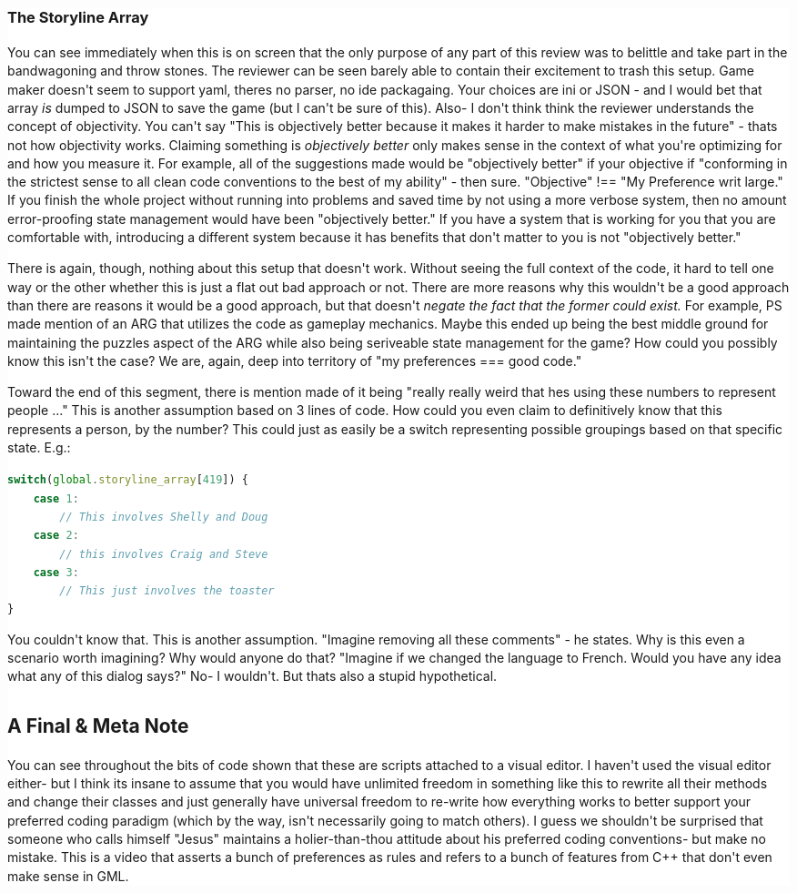 
### The Storyline Array
You can see immediately when this is on screen that the only purpose of any part of this review was to belittle and take part in the bandwagoning and throw stones. The reviewer can be seen barely able to contain their excitement to trash this setup. Game maker doesn't seem to support yaml, theres no parser, no ide packagaing. Your choices are ini or JSON - and I would bet that array *is* dumped to JSON to save the game (but I can't be sure of this). Also- I don't think think the reviewer understands the concept of objectivity. You can't say "This is objectively better because it makes it harder to make mistakes in the future" - thats not how objectivity works. Claiming something is *objectively better* only makes sense in the context of what you're optimizing for and how you measure it. For example, all of the suggestions made would be "objectively better" if your objective if "conforming in the strictest sense to all clean code conventions to the best of my ability" - then sure. "Objective" !== "My Preference writ large." If you finish the whole project without running into problems and saved time by not using a more verbose system, then no amount error-proofing state management would have been "objectively better." If you have a system that is working for you that you are comfortable with, introducing a different system because it has benefits that don't matter to you is not "objectively better." 

There is again, though, nothing about this setup that doesn't work. Without seeing the full context of the code, it hard to tell one way or the other whether this is just a flat out bad approach or not. There are more reasons why this wouldn't be a good approach than there are reasons it would be a good approach, but that doesn't *negate the fact that the former could exist.* For example, PS made mention of an ARG that utilizes the code as gameplay mechanics. Maybe this ended up being the best middle ground for maintaining the puzzles aspect of the ARG while also being seriveable state management for the game? How could you possibly know this isn't the case? We are, again, deep into territory of "my preferences === good code."

Toward the end of this segment, there is mention made of it being "really really weird that hes using these numbers to represent people ..." This is another assumption based on 3 lines of code. How could you even claim to definitively know that this represents a person, by the number? This could just as easily be a switch representing possible groupings based on that specific state. E.g.:
```ts
switch(global.storyline_array[419]) {
	case 1:
		// This involves Shelly and Doug
	case 2:
		// this involves Craig and Steve
	case 3:
		// This just involves the toaster
}
```

You couldn't know that. This is another assumption. "Imagine removing all these comments" - he states. Why is this even a scenario worth imagining? Why would anyone do that? "Imagine if we changed the language to French. Would you have any idea what any of this dialog says?" No- I wouldn't. But thats also a stupid hypothetical.

## A Final & Meta Note
You can see throughout the bits of code shown that these are scripts attached to a visual editor. I haven't used the visual editor either- but I think its insane to assume that you would have unlimited freedom in something like this to rewrite all their methods and change their classes and just generally have universal freedom to re-write how everything works to better support your preferred coding paradigm (which by the way, isn't necessarily going to match others). I guess we shouldn't be surprised that someone who calls himself "Jesus" maintains a holier-than-thou attitude about his preferred coding conventions- but make no mistake. This is a video that asserts a bunch of preferences as rules and refers to a bunch of features from C++ that don't even make sense in GML. 
